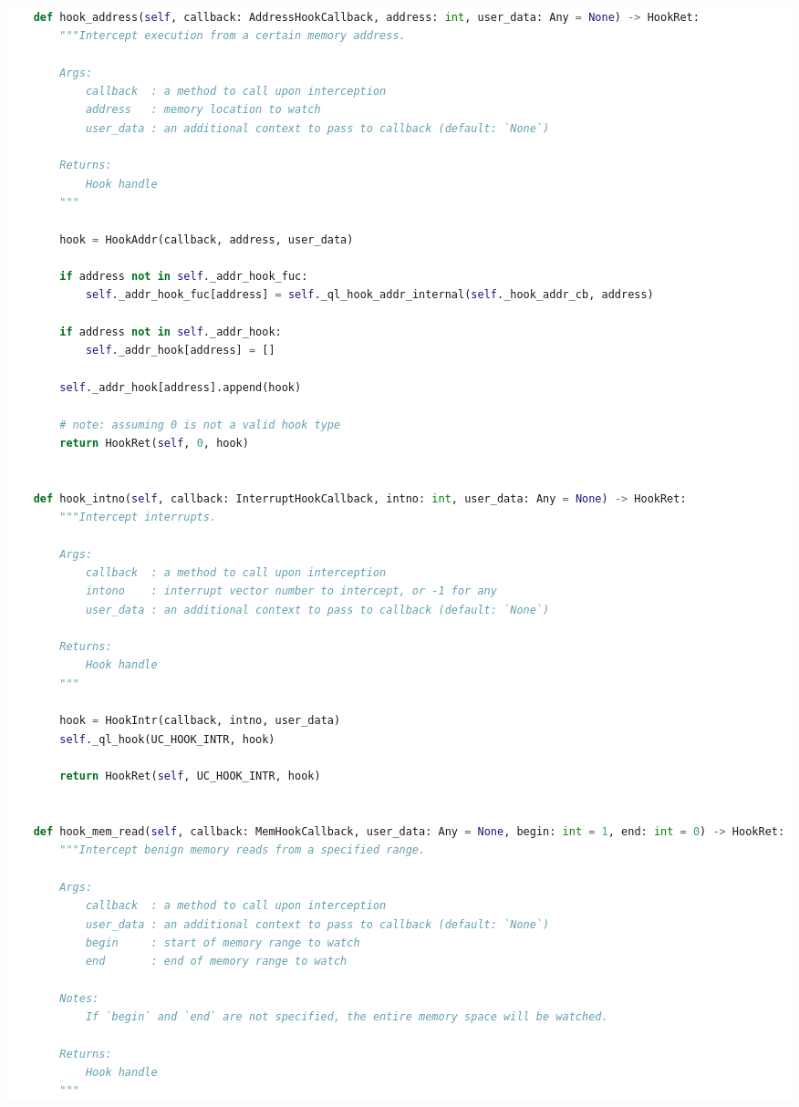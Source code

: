 ``` python
    def hook_address(self, callback: AddressHookCallback, address: int, user_data: Any = None) -> HookRet:
        """Intercept execution from a certain memory address.

        Args:
            callback  : a method to call upon interception
            address   : memory location to watch
            user_data : an additional context to pass to callback (default: `None`)

        Returns:
            Hook handle
        """

        hook = HookAddr(callback, address, user_data)

        if address not in self._addr_hook_fuc:
            self._addr_hook_fuc[address] = self._ql_hook_addr_internal(self._hook_addr_cb, address)

        if address not in self._addr_hook:
            self._addr_hook[address] = []

        self._addr_hook[address].append(hook)

        # note: assuming 0 is not a valid hook type
        return HookRet(self, 0, hook)


    def hook_intno(self, callback: InterruptHookCallback, intno: int, user_data: Any = None) -> HookRet:
        """Intercept interrupts.

        Args:
            callback  : a method to call upon interception
            intono    : interrupt vector number to intercept, or -1 for any
            user_data : an additional context to pass to callback (default: `None`)

        Returns:
            Hook handle
        """

        hook = HookIntr(callback, intno, user_data)
        self._ql_hook(UC_HOOK_INTR, hook)

        return HookRet(self, UC_HOOK_INTR, hook)


    def hook_mem_read(self, callback: MemHookCallback, user_data: Any = None, begin: int = 1, end: int = 0) -> HookRet:
        """Intercept benign memory reads from a specified range.

        Args:
            callback  : a method to call upon interception
            user_data : an additional context to pass to callback (default: `None`)
            begin     : start of memory range to watch
            end       : end of memory range to watch

        Notes:
            If `begin` and `end` are not specified, the entire memory space will be watched.

        Returns:
            Hook handle
        """

```
